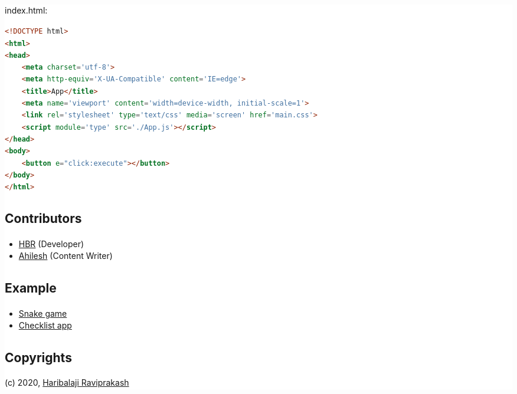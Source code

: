 index.html:

```html
<!DOCTYPE html>
<html>
<head>
    <meta charset='utf-8'>
    <meta http-equiv='X-UA-Compatible' content='IE=edge'>
    <title>App</title>
    <meta name='viewport' content='width=device-width, initial-scale=1'>
    <link rel='stylesheet' type='text/css' media='screen' href='main.css'>
    <script module='type' src='./App.js'></script>
</head>
<body>
    <button e="click:execute"></button>
</body>
</html>
```

## Contributors
- [HBR](https://twitter.com/haribalaji_o_0) (Developer)
- [Ahilesh](https://twitter.com/KumarAhilesh) (Content Writer)

## Example
- [Snake game](https://snake.creamie.io)
- [Checklist app](https://github.com/Haribalajiravi/creamie-checklist-example)

## Copyrights
(c) 2020, [Haribalaji Raviprakash](https://twitter.com/haribalajiravi1)

